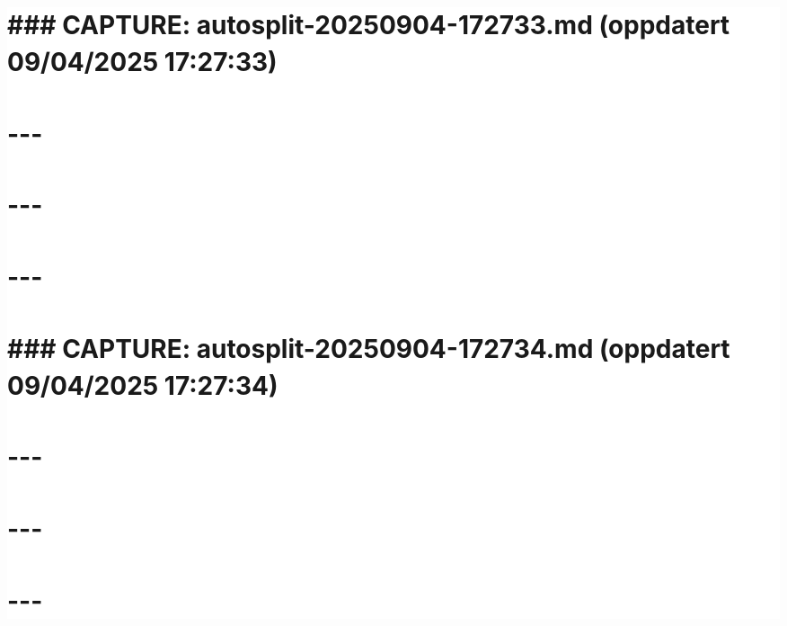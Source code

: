 #

#

# \### CAPTURE: autosplit-20250904-172733.md (oppdatert 09/04/2025 17:27:33)

# ---

#

#

# ---

#

#

#

# ---

#

#

#

#

#

# \### CAPTURE: autosplit-20250904-172734.md (oppdatert 09/04/2025 17:27:34)

# ---

#

#

# ---

#

#

#

# ---
